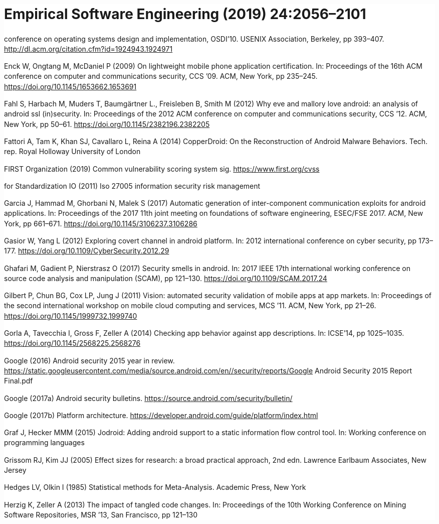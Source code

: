# Empirical Software Engineering (2019) 24:2056–2101

conference on operating systems design and implementation, OSDI’10. USENIX Association, Berkeley, pp 393–407. http://dl.acm.org/citation.cfm?id=1924943.1924971

Enck W, Ongtang M, McDaniel P (2009) On lightweight mobile phone application certification. In: Proceedings of the 16th ACM conference on computer and communications security, CCS ’09. ACM, New York, pp 235–245. https://doi.org/10.1145/1653662.1653691

Fahl S, Harbach M, Muders T, Baumgärtner L., Freisleben B, Smith M (2012) Why eve and mallory love android: an analysis of android ssl (in)security. In: Proceedings of the 2012 ACM conference on computer and communications security, CCS ’12. ACM, New York, pp 50–61. https://doi.org/10.1145/2382196.2382205

Fattori A, Tam K, Khan SJ, Cavallaro L, Reina A (2014) CopperDroid: On the Reconstruction of Android Malware Behaviors. Tech. rep. Royal Holloway University of London

FIRST Organization (2019) Common vulnerability scoring system sig. https://www.first.org/cvss

for Standardization IO (2011) Iso 27005 information security risk management

Garcia J, Hammad M, Ghorbani N, Malek S (2017) Automatic generation of inter-component communication exploits for android applications. In: Proceedings of the 2017 11th joint meeting on foundations of software engineering, ESEC/FSE 2017. ACM, New York, pp 661–671. https://doi.org/10.1145/3106237.3106286

Gasior W, Yang L (2012) Exploring covert channel in android platform. In: 2012 international conference on cyber security, pp 173–177. https://doi.org/10.1109/CyberSecurity.2012.29

Ghafari M, Gadient P, Nierstrasz O (2017) Security smells in android. In: 2017 IEEE 17th international working conference on source code analysis and manipulation (SCAM), pp 121–130. https://doi.org/10.1109/SCAM.2017.24

Gilbert P, Chun BG, Cox LP, Jung J (2011) Vision: automated security validation of mobile apps at app markets. In: Proceedings of the second international workshop on mobile cloud computing and services, MCS ’11. ACM, New York, pp 21–26. https://doi.org/10.1145/1999732.1999740

Gorla A, Tavecchia I, Gross F, Zeller A (2014) Checking app behavior against app descriptions. In: ICSE’14, pp 1025–1035. https://doi.org/10.1145/2568225.2568276

Google (2016) Android security 2015 year in review. https://static.googleusercontent.com/media/source.android.com/en//security/reports/Google Android Security 2015 Report Final.pdf

Google (2017a) Android security bulletins. https://source.android.com/security/bulletin/

Google (2017b) Platform architecture. https://developer.android.com/guide/platform/index.html

Graf J, Hecker MMM (2015) Jodroid: Adding android support to a static information flow control tool. In: Working conference on programming languages

Grissom RJ, Kim JJ (2005) Effect sizes for research: a broad practical approach, 2nd edn. Lawrence Earlbaum Associates, New Jersey

Hedges LV, Olkin I (1985) Statistical methods for Meta-Analysis. Academic Press, New York

Herzig K, Zeller A (2013) The impact of tangled code changes. In: Proceedings of the 10th Working Conference on Mining Software Repositories, MSR ’13, San Francisco, pp 121–130
